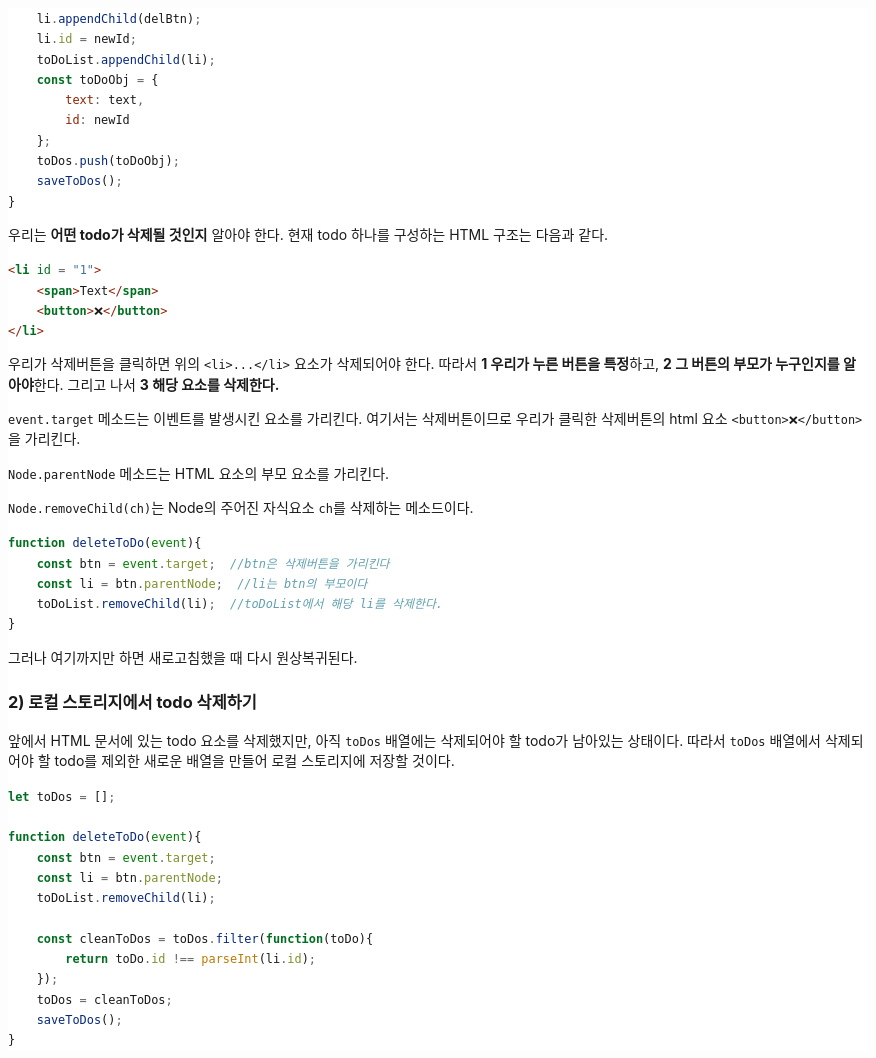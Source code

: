 ```js
    li.appendChild(delBtn);
    li.id = newId;
    toDoList.appendChild(li);
    const toDoObj = {
        text: text,
        id: newId
    };
    toDos.push(toDoObj);
    saveToDos();
}
```
  
우리는 **어떤 todo가 삭제될 것인지** 알아야 한다. 현재 todo 하나를 구성하는 HTML 구조는 다음과 같다.
```html
<li id = "1">
    <span>Text</span>
    <button>❌</button>
</li>
```
우리가 삭제버튼을 클릭하면 위의 `<li>...</li>` 요소가 삭제되어야 한다. 따라서 **1 우리가 누른 버튼을 특정**하고, **2 그 버튼의 부모가 누구인지를 알아야**한다. 그리고 나서 **3 해당 요소를 삭제한다.**   
  
`event.target` 메소드는 이벤트를 발생시킨 요소를 가리킨다. 여기서는 삭제버튼이므로 우리가 클릭한 삭제버튼의 html 요소 `<button>❌</button>`을 가리킨다.  
  
`Node.parentNode` 메소드는 HTML 요소의 부모 요소를 가리킨다.  
  
`Node.removeChild(ch)`는 Node의 주어진 자식요소 `ch`를 삭제하는 메소드이다.  
  
```javascript
function deleteToDo(event){
    const btn = event.target;  //btn은 삭제버튼을 가리킨다
    const li = btn.parentNode;  //li는 btn의 부모이다
    toDoList.removeChild(li);  //toDoList에서 해당 li를 삭제한다.
}
```
  
그러나 여기까지만 하면 새로고침했을 때 다시 원상복귀된다.  
  

### 2) 로컬 스토리지에서 todo 삭제하기
앞에서 HTML 문서에 있는 todo 요소를 삭제했지만, 아직 `toDos` 배열에는 삭제되어야 할 todo가 남아있는 상태이다. 따라서 `toDos` 배열에서 삭제되어야 할 todo를 제외한 새로운 배열을 만들어 로컬 스토리지에 저장할 것이다.  
  
```js
let toDos = [];

function deleteToDo(event){
    const btn = event.target;
    const li = btn.parentNode;
    toDoList.removeChild(li);

    const cleanToDos = toDos.filter(function(toDo){
        return toDo.id !== parseInt(li.id);
    });
    toDos = cleanToDos;
    saveToDos();
}
```
  